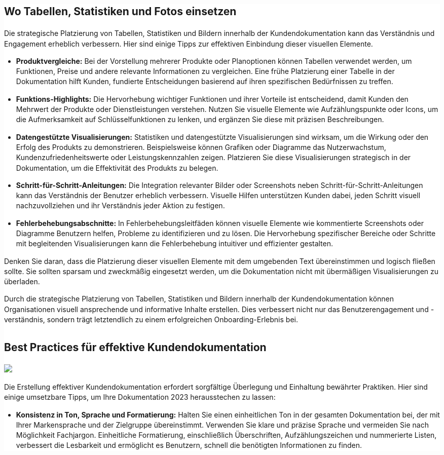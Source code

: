 ## Wo Tabellen, Statistiken und Fotos einsetzen

Die strategische Platzierung von Tabellen, Statistiken und Bildern innerhalb der Kundendokumentation kann das Verständnis und Engagement erheblich verbessern. Hier sind einige Tipps zur effektiven Einbindung dieser visuellen Elemente.

* **Produktvergleiche:** Bei der Vorstellung mehrerer Produkte oder Planoptionen können Tabellen verwendet werden, um Funktionen, Preise und andere relevante Informationen zu vergleichen. Eine frühe Platzierung einer Tabelle in der Dokumentation hilft Kunden, fundierte Entscheidungen basierend auf ihren spezifischen Bedürfnissen zu treffen.

* **Funktions-Highlights:** Die Hervorhebung wichtiger Funktionen und ihrer Vorteile ist entscheidend, damit Kunden den Mehrwert der Produkte oder Dienstleistungen verstehen. Nutzen Sie visuelle Elemente wie Aufzählungspunkte oder Icons, um die Aufmerksamkeit auf Schlüsselfunktionen zu lenken, und ergänzen Sie diese mit präzisen Beschreibungen.

* **Datengestützte Visualisierungen:** Statistiken und datengestützte Visualisierungen sind wirksam, um die Wirkung oder den Erfolg des Produkts zu demonstrieren. Beispielsweise können Grafiken oder Diagramme das Nutzerwachstum, Kundenzufriedenheitswerte oder Leistungskennzahlen zeigen. Platzieren Sie diese Visualisierungen strategisch in der Dokumentation, um die Effektivität des Produkts zu belegen.

* **Schritt-für-Schritt-Anleitungen:** Die Integration relevanter Bilder oder Screenshots neben Schritt-für-Schritt-Anleitungen kann das Verständnis der Benutzer erheblich verbessern. Visuelle Hilfen unterstützen Kunden dabei, jeden Schritt visuell nachzuvollziehen und ihr Verständnis jeder Aktion zu festigen.

* **Fehlerbehebungsabschnitte:** In Fehlerbehebungsleitfäden können visuelle Elemente wie kommentierte Screenshots oder Diagramme Benutzern helfen, Probleme zu identifizieren und zu lösen. Die Hervorhebung spezifischer Bereiche oder Schritte mit begleitenden Visualisierungen kann die Fehlerbehebung intuitiver und effizienter gestalten.

Denken Sie daran, dass die Platzierung dieser visuellen Elemente mit dem umgebenden Text übereinstimmen und logisch fließen sollte. Sie sollten sparsam und zweckmäßig eingesetzt werden, um die Dokumentation nicht mit übermäßigen Visualisierungen zu überladen.

Durch die strategische Platzierung von Tabellen, Statistiken und Bildern innerhalb der Kundendokumentation können Organisationen visuell ansprechende und informative Inhalte erstellen. Dies verbessert nicht nur das Benutzerengagement und -verständnis, sondern trägt letztendlich zu einem erfolgreichen Onboarding-Erlebnis bei.

## Best Practices für effektive Kundendokumentation

![](https://cdn.docsie.io/workspace_PfNzfGj3YfKKtTO4T/doc_QiqgSuNoJpspcExF3/file_93bNqaQY9owuPt3aH/image1.jpg)

Die Erstellung effektiver Kundendokumentation erfordert sorgfältige Überlegung und Einhaltung bewährter Praktiken. Hier sind einige umsetzbare Tipps, um Ihre Dokumentation 2023 herausstechen zu lassen:

* **Konsistenz in Ton, Sprache und Formatierung:** Halten Sie einen einheitlichen Ton in der gesamten Dokumentation bei, der mit Ihrer Markensprache und der Zielgruppe übereinstimmt. Verwenden Sie klare und präzise Sprache und vermeiden Sie nach Möglichkeit Fachjargon. Einheitliche Formatierung, einschließlich Überschriften, Aufzählungszeichen und nummerierte Listen, verbessert die Lesbarkeit und ermöglicht es Benutzern, schnell die benötigten Informationen zu finden.
